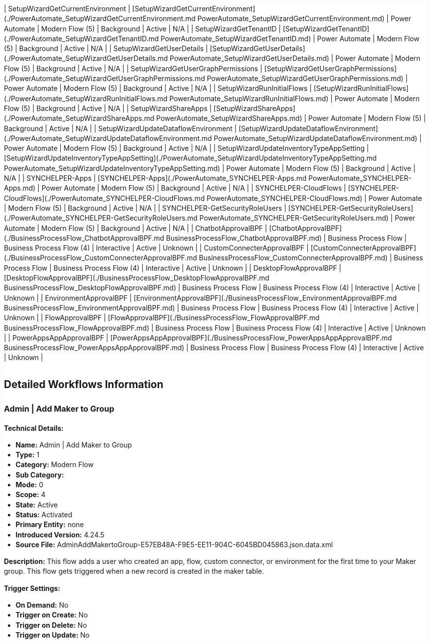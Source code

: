 | SetupWizardGetCurrentEnvironment | [SetupWizardGetCurrentEnvironment](./PowerAutomate_SetupWizardGetCurrentEnvironment.md PowerAutomate_SetupWizardGetCurrentEnvironment.md) | Power Automate | Modern Flow (5) | Background | Active | N/A |
| SetupWizardGetTenantID | [SetupWizardGetTenantID](./PowerAutomate_SetupWizardGetTenantID.md PowerAutomate_SetupWizardGetTenantID.md) | Power Automate | Modern Flow (5) | Background | Active | N/A |
| SetupWizardGetUserDetails | [SetupWizardGetUserDetails](./PowerAutomate_SetupWizardGetUserDetails.md PowerAutomate_SetupWizardGetUserDetails.md) | Power Automate | Modern Flow (5) | Background | Active | N/A |
| SetupWizardGetUserGraphPermissions | [SetupWizardGetUserGraphPermissions](./PowerAutomate_SetupWizardGetUserGraphPermissions.md PowerAutomate_SetupWizardGetUserGraphPermissions.md) | Power Automate | Modern Flow (5) | Background | Active | N/A |
| SetupWizardRunInitialFlows | [SetupWizardRunInitialFlows](./PowerAutomate_SetupWizardRunInitialFlows.md PowerAutomate_SetupWizardRunInitialFlows.md) | Power Automate | Modern Flow (5) | Background | Active | N/A |
| SetupWizardShareApps | [SetupWizardShareApps](./PowerAutomate_SetupWizardShareApps.md PowerAutomate_SetupWizardShareApps.md) | Power Automate | Modern Flow (5) | Background | Active | N/A |
| SetupWizardUpdateDataflowEnvironment | [SetupWizardUpdateDataflowEnvironment](./PowerAutomate_SetupWizardUpdateDataflowEnvironment.md PowerAutomate_SetupWizardUpdateDataflowEnvironment.md) | Power Automate | Modern Flow (5) | Background | Active | N/A |
| SetupWizardUpdateInventoryTypeAppSetting | [SetupWizardUpdateInventoryTypeAppSetting](./PowerAutomate_SetupWizardUpdateInventoryTypeAppSetting.md PowerAutomate_SetupWizardUpdateInventoryTypeAppSetting.md) | Power Automate | Modern Flow (5) | Background | Active | N/A |
| SYNCHELPER-Apps | [SYNCHELPER-Apps](./PowerAutomate_SYNCHELPER-Apps.md PowerAutomate_SYNCHELPER-Apps.md) | Power Automate | Modern Flow (5) | Background | Active | N/A |
| SYNCHELPER-CloudFlows | [SYNCHELPER-CloudFlows](./PowerAutomate_SYNCHELPER-CloudFlows.md PowerAutomate_SYNCHELPER-CloudFlows.md) | Power Automate | Modern Flow (5) | Background | Active | N/A |
| SYNCHELPER-GetSecurityRoleUsers | [SYNCHELPER-GetSecurityRoleUsers](./PowerAutomate_SYNCHELPER-GetSecurityRoleUsers.md PowerAutomate_SYNCHELPER-GetSecurityRoleUsers.md) | Power Automate | Modern Flow (5) | Background | Active | N/A |
| ChatbotApprovalBPF | [ChatbotApprovalBPF](./BusinessProcessFlow_ChatbotApprovalBPF.md BusinessProcessFlow_ChatbotApprovalBPF.md) | Business Process Flow | Business Process Flow (4) | Interactive | Active | Unknown |
| CustomConnecterApprovalBPF | [CustomConnecterApprovalBPF](./BusinessProcessFlow_CustomConnecterApprovalBPF.md BusinessProcessFlow_CustomConnecterApprovalBPF.md) | Business Process Flow | Business Process Flow (4) | Interactive | Active | Unknown |
| DesktopFlowApprovalBPF | [DesktopFlowApprovalBPF](./BusinessProcessFlow_DesktopFlowApprovalBPF.md BusinessProcessFlow_DesktopFlowApprovalBPF.md) | Business Process Flow | Business Process Flow (4) | Interactive | Active | Unknown |
| EnvironmentApprovalBPF | [EnvironmentApprovalBPF](./BusinessProcessFlow_EnvironmentApprovalBPF.md BusinessProcessFlow_EnvironmentApprovalBPF.md) | Business Process Flow | Business Process Flow (4) | Interactive | Active | Unknown |
| FlowApprovalBPF | [FlowApprovalBPF](./BusinessProcessFlow_FlowApprovalBPF.md BusinessProcessFlow_FlowApprovalBPF.md) | Business Process Flow | Business Process Flow (4) | Interactive | Active | Unknown |
| PowerAppsAppApprovalBPF | [PowerAppsAppApprovalBPF](./BusinessProcessFlow_PowerAppsAppApprovalBPF.md BusinessProcessFlow_PowerAppsAppApprovalBPF.md) | Business Process Flow | Business Process Flow (4) | Interactive | Active | Unknown |

## Detailed Workflows Information
### Admin | Add Maker to Group

**Technical Details:**
- **Name:** Admin | Add Maker to Group
- **Type:** 1
- **Category:** Modern Flow
- **Sub Category:** 
- **Mode:** 0
- **Scope:** 4
- **State:** Active
- **Status:** Activated
- **Primary Entity:** none
- **Introduced Version:** 4.24.5
- **Source File:** AdminAddMakertoGroup-E57EB48A-F9E5-EE11-904C-6045BD045863.json.data.xml

**Description:** This flow adds a user who created an app, flow, custom connector, or environment for the first time to your Maker group. This flow gets triggered when a new record is created in the maker table.

**Trigger Settings:**
- **On Demand:** No
- **Trigger on Create:** No
- **Trigger on Delete:** No
- **Trigger on Update:** No
